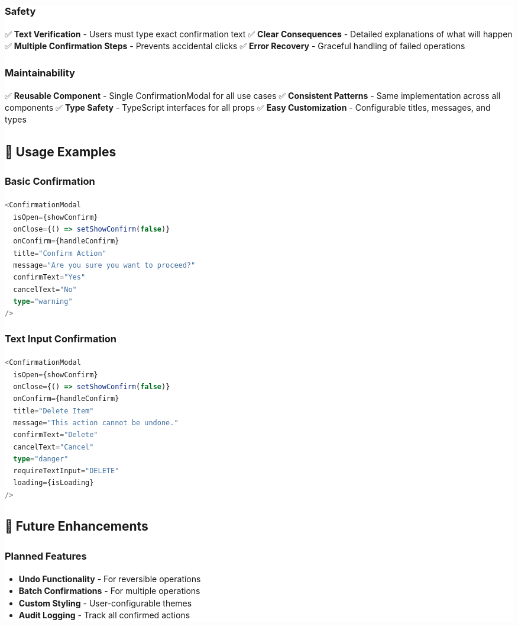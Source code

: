 ### **Safety**
✅ **Text Verification** - Users must type exact confirmation text
✅ **Clear Consequences** - Detailed explanations of what will happen
✅ **Multiple Confirmation Steps** - Prevents accidental clicks
✅ **Error Recovery** - Graceful handling of failed operations

### **Maintainability**
✅ **Reusable Component** - Single ConfirmationModal for all use cases
✅ **Consistent Patterns** - Same implementation across all components
✅ **Type Safety** - TypeScript interfaces for all props
✅ **Easy Customization** - Configurable titles, messages, and types

## 🚀 Usage Examples

### **Basic Confirmation**
```typescript
<ConfirmationModal
  isOpen={showConfirm}
  onClose={() => setShowConfirm(false)}
  onConfirm={handleConfirm}
  title="Confirm Action"
  message="Are you sure you want to proceed?"
  confirmText="Yes"
  cancelText="No"
  type="warning"
/>
```

### **Text Input Confirmation**
```typescript
<ConfirmationModal
  isOpen={showConfirm}
  onClose={() => setShowConfirm(false)}
  onConfirm={handleConfirm}
  title="Delete Item"
  message="This action cannot be undone."
  confirmText="Delete"
  cancelText="Cancel"
  type="danger"
  requireTextInput="DELETE"
  loading={isLoading}
/>
```

## 📝 Future Enhancements

### **Planned Features**
- **Undo Functionality** - For reversible operations
- **Batch Confirmations** - For multiple operations
- **Custom Styling** - User-configurable themes
- **Audit Logging** - Track all confirmed actions
